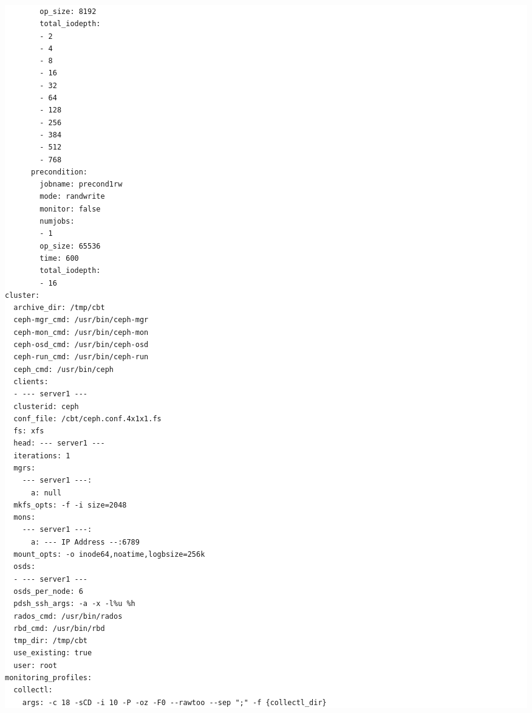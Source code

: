 ```benchmarks:
        op_size: 8192
        total_iodepth:
        - 2
        - 4
        - 8
        - 16
        - 32
        - 64
        - 128
        - 256
        - 384
        - 512
        - 768
      precondition:
        jobname: precond1rw
        mode: randwrite
        monitor: false
        numjobs:
        - 1
        op_size: 65536
        time: 600
        total_iodepth:
        - 16
cluster:
  archive_dir: /tmp/cbt
  ceph-mgr_cmd: /usr/bin/ceph-mgr
  ceph-mon_cmd: /usr/bin/ceph-mon
  ceph-osd_cmd: /usr/bin/ceph-osd
  ceph-run_cmd: /usr/bin/ceph-run
  ceph_cmd: /usr/bin/ceph
  clients:
  - --- server1 ---
  clusterid: ceph
  conf_file: /cbt/ceph.conf.4x1x1.fs
  fs: xfs
  head: --- server1 ---
  iterations: 1
  mgrs:
    --- server1 ---:
      a: null
  mkfs_opts: -f -i size=2048
  mons:
    --- server1 ---:
      a: --- IP Address --:6789
  mount_opts: -o inode64,noatime,logbsize=256k
  osds:
  - --- server1 ---
  osds_per_node: 6
  pdsh_ssh_args: -a -x -l%u %h
  rados_cmd: /usr/bin/rados
  rbd_cmd: /usr/bin/rbd
  tmp_dir: /tmp/cbt
  use_existing: true
  user: root
monitoring_profiles:
  collectl:
    args: -c 18 -sCD -i 10 -P -oz -F0 --rawtoo --sep ";" -f {collectl_dir}
```